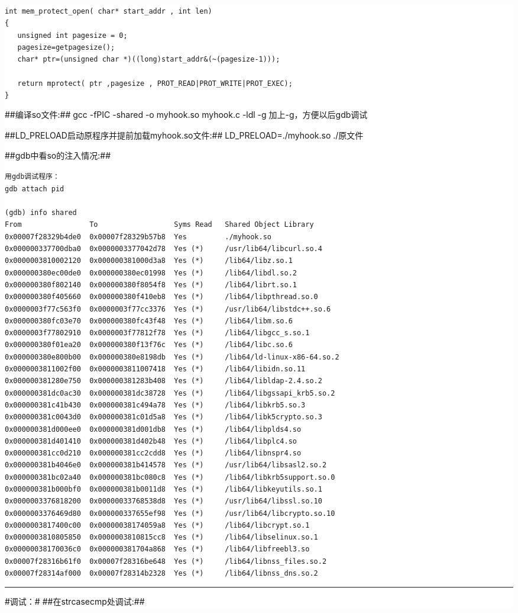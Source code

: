 	int mem_protect_open( char* start_addr , int len)
	{
	   unsigned int pagesize = 0;
	   pagesize=getpagesize();
	   char* ptr=(unsigned char *)((long)start_addr&(~(pagesize-1)));
	
	   return mprotect( ptr ,pagesize , PROT_READ|PROT_WRITE|PROT_EXEC);
	}


##编译so文件:##
	gcc -fPIC -shared -o myhook.so myhook.c -ldl -g
	加上-g，方便以后gdb调试

##LD_PRELOAD启动原程序并提前加载myhook.so文件:##
	LD_PRELOAD=./myhook.so ./原文件

##gdb中看so的注入情况:##
	
	用gdb调试程序：
	gdb attach pid
	
	(gdb) info shared
	From                To                  Syms Read   Shared Object Library
	0x00007f28329b4de0  0x00007f28329b57b8  Yes         ./myhook.so
	0x000000337700dba0  0x0000003377042d78  Yes (*)     /usr/lib64/libcurl.so.4
	0x0000003810002120  0x000000381000d3a8  Yes (*)     /lib64/libz.so.1
	0x000000380ec00de0  0x000000380ec01998  Yes (*)     /lib64/libdl.so.2
	0x000000380f802140  0x000000380f8054f8  Yes (*)     /lib64/librt.so.1
	0x000000380f405660  0x000000380f410eb8  Yes (*)     /lib64/libpthread.so.0
	0x0000003f77c563f0  0x0000003f77cc3376  Yes (*)     /usr/lib64/libstdc++.so.6
	0x000000380fc03e70  0x000000380fc43f48  Yes (*)     /lib64/libm.so.6
	0x0000003f77802910  0x0000003f77812f78  Yes (*)     /lib64/libgcc_s.so.1
	0x000000380f01ea20  0x000000380f13f76c  Yes (*)     /lib64/libc.so.6
	0x000000380e800b00  0x000000380e8198db  Yes (*)     /lib64/ld-linux-x86-64.so.2
	0x0000003811002f00  0x0000003811007418  Yes (*)     /lib64/libidn.so.11
	0x000000381280e750  0x000000381283b408  Yes (*)     /lib64/libldap-2.4.so.2
	0x000000381dc0ac30  0x000000381dc38728  Yes (*)     /lib64/libgssapi_krb5.so.2
	0x000000381c41b430  0x000000381c494a78  Yes (*)     /lib64/libkrb5.so.3
	0x000000381c0043d0  0x000000381c01d5a8  Yes (*)     /lib64/libk5crypto.so.3
	0x000000381d000ee0  0x000000381d001db8  Yes (*)     /lib64/libplds4.so
	0x000000381d401410  0x000000381d402b48  Yes (*)     /lib64/libplc4.so
	0x000000381cc0d210  0x000000381cc2cdd8  Yes (*)     /lib64/libnspr4.so
	0x000000381b4046e0  0x000000381b414578  Yes (*)     /usr/lib64/libsasl2.so.2
	0x000000381bc02a40  0x000000381bc080c8  Yes (*)     /lib64/libkrb5support.so.0
	0x000000381b000bf0  0x000000381b0011d8  Yes (*)     /lib64/libkeyutils.so.1
	0x0000003376818200  0x00000033768538d8  Yes (*)     /usr/lib64/libssl.so.10
	0x0000003376469d80  0x000000337655ef98  Yes (*)     /usr/lib64/libcrypto.so.10
	0x0000003817400c00  0x00000038174059a8  Yes (*)     /lib64/libcrypt.so.1
	0x0000003810805850  0x0000003810815cc8  Yes (*)     /lib64/libselinux.so.1
	0x00000038170036c0  0x000000381704a868  Yes (*)     /lib64/libfreebl3.so
	0x00007f28316b61f0  0x00007f28316be648  Yes (*)     /lib64/libnss_files.so.2
	0x00007f28314af000  0x00007f28314b2328  Yes (*)     /lib64/libnss_dns.so.2

---
#调试：#
##在strcasecmp处调试:##
